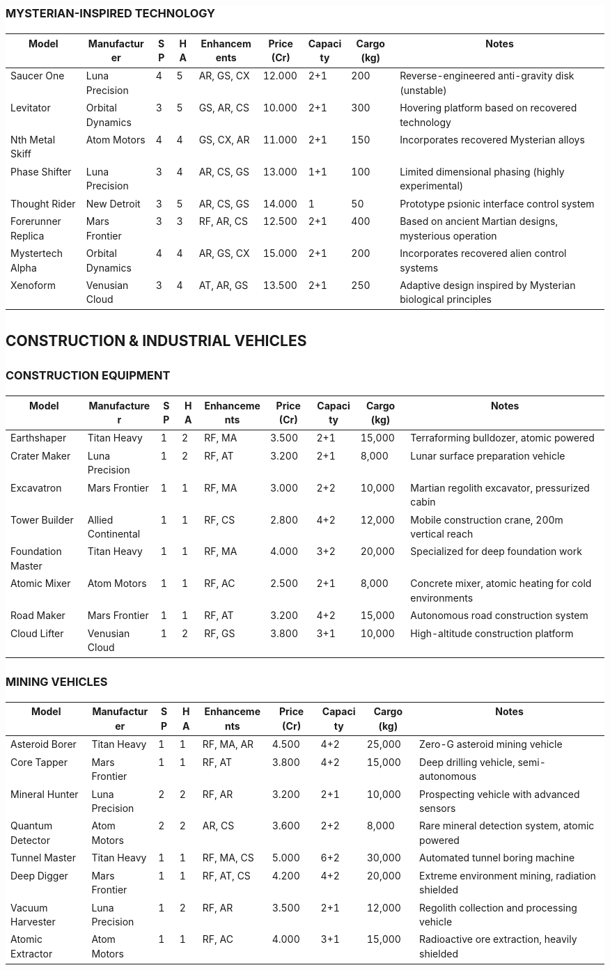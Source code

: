 ### MYSTERIAN-INSPIRED TECHNOLOGY

| Model              | Manufacturer     | SP | HA | Enhancements | Price (Cr) | Capacity | Cargo (kg) | Notes                                                       |
| ------------------ | ---------------- | -- | -- | ------------ | ---------- | -------- | ---------- | ----------------------------------------------------------- |
| Saucer One         | Luna Precision   | 4  | 5  | AR, GS, CX   | 12.000     | 2+1      | 200        | Reverse-engineered anti-gravity disk (unstable)             |
| Levitator          | Orbital Dynamics | 3  | 5  | GS, AR, CS   | 10.000     | 2+1      | 300        | Hovering platform based on recovered technology             |
| Nth Metal Skiff    | Atom Motors      | 4  | 4  | GS, CX, AR   | 11.000     | 2+1      | 150        | Incorporates recovered Mysterian alloys                     |
| Phase Shifter      | Luna Precision   | 3  | 4  | AR, CS, GS   | 13.000     | 1+1      | 100        | Limited dimensional phasing (highly experimental)           |
| Thought Rider      | New Detroit      | 3  | 5  | AR, CS, GS   | 14.000     | 1        | 50         | Prototype psionic interface control system                  |
| Forerunner Replica | Mars Frontier    | 3  | 3  | RF, AR, CS   | 12.500     | 2+1      | 400        | Based on ancient Martian designs, mysterious operation      |
| Mystertech Alpha   | Orbital Dynamics | 4  | 4  | AR, GS, CX   | 15.000     | 2+1      | 200        | Incorporates recovered alien control systems                |
| Xenoform           | Venusian Cloud   | 3  | 4  | AT, AR, GS   | 13.500     | 2+1      | 250        | Adaptive design inspired by Mysterian biological principles |


## CONSTRUCTION & INDUSTRIAL VEHICLES

### CONSTRUCTION EQUIPMENT

| Model             | Manufacturer       | SP | HA | Enhancements | Price (Cr) | Capacity | Cargo (kg) | Notes                                                |
| ----------------- | ------------------ | -- | -- | ------------ | ---------- | -------- | ---------- | ---------------------------------------------------- |
| Earthshaper       | Titan Heavy        | 1  | 2  | RF, MA       | 3.500      | 2+1      | 15,000     | Terraforming bulldozer, atomic powered               |
| Crater Maker      | Luna Precision     | 1  | 2  | RF, AT       | 3.200      | 2+1      | 8,000      | Lunar surface preparation vehicle                    |
| Excavatron        | Mars Frontier      | 1  | 1  | RF, MA       | 3.000      | 2+2      | 10,000     | Martian regolith excavator, pressurized cabin        |
| Tower Builder     | Allied Continental | 1  | 1  | RF, CS       | 2.800      | 4+2      | 12,000     | Mobile construction crane, 200m vertical reach       |
| Foundation Master | Titan Heavy        | 1  | 1  | RF, MA       | 4.000      | 3+2      | 20,000     | Specialized for deep foundation work                 |
| Atomic Mixer      | Atom Motors        | 1  | 1  | RF, AC       | 2.500      | 2+1      | 8,000      | Concrete mixer, atomic heating for cold environments |
| Road Maker        | Mars Frontier      | 1  | 1  | RF, AT       | 3.200      | 4+2      | 15,000     | Autonomous road construction system                  |
| Cloud Lifter      | Venusian Cloud     | 1  | 2  | RF, GS       | 3.800      | 3+1      | 10,000     | High-altitude construction platform                  |

### MINING VEHICLES

| Model            | Manufacturer   | SP | HA | Enhancements | Price (Cr) | Capacity | Cargo (kg) | Notes                                          |
| ---------------- | -------------- | -- | -- | ------------ | ---------- | -------- | ---------- | ---------------------------------------------- |
| Asteroid Borer   | Titan Heavy    | 1  | 1  | RF, MA, AR   | 4.500      | 4+2      | 25,000     | Zero-G asteroid mining vehicle                 |
| Core Tapper      | Mars Frontier  | 1  | 1  | RF, AT       | 3.800      | 4+2      | 15,000     | Deep drilling vehicle, semi-autonomous         |
| Mineral Hunter   | Luna Precision | 2  | 2  | RF, AR       | 3.200      | 2+1      | 10,000     | Prospecting vehicle with advanced sensors      |
| Quantum Detector | Atom Motors    | 2  | 2  | AR, CS       | 3.600      | 2+2      | 8,000      | Rare mineral detection system, atomic powered  |
| Tunnel Master    | Titan Heavy    | 1  | 1  | RF, MA, CS   | 5.000      | 6+2      | 30,000     | Automated tunnel boring machine                |
| Deep Digger      | Mars Frontier  | 1  | 1  | RF, AT, CS   | 4.200      | 4+2      | 20,000     | Extreme environment mining, radiation shielded |
| Vacuum Harvester | Luna Precision | 1  | 2  | RF, AR       | 3.500      | 2+1      | 12,000     | Regolith collection and processing vehicle     |
| Atomic Extractor | Atom Motors    | 1  | 1  | RF, AC       | 4.000      | 3+1      | 15,000     | Radioactive ore extraction, heavily shielded   |
